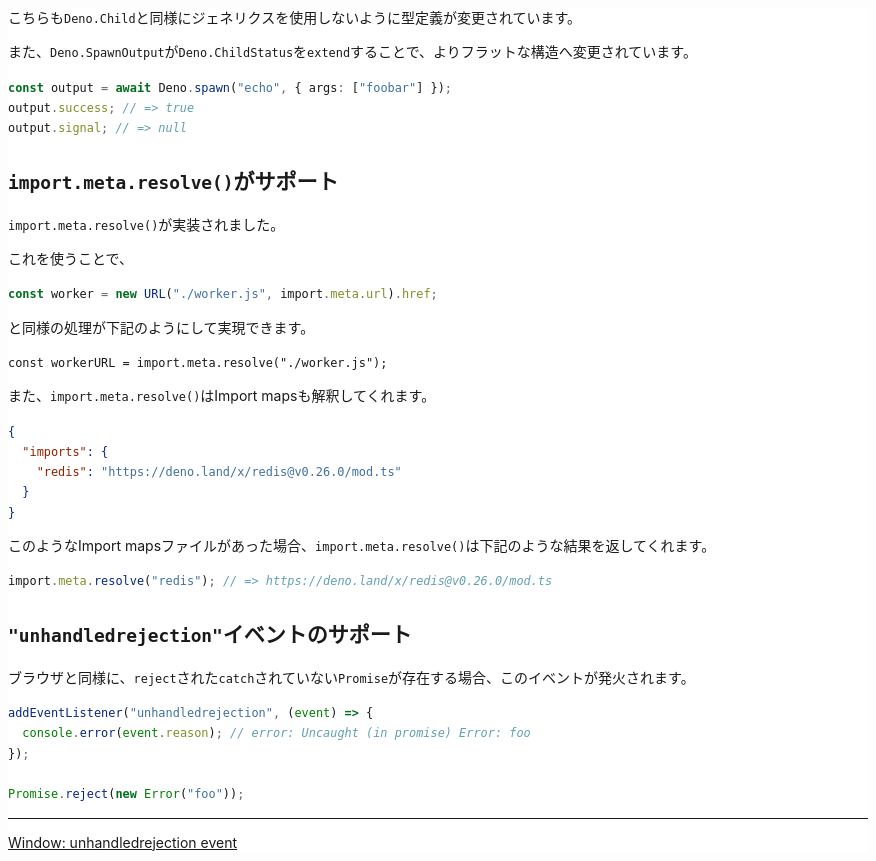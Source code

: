 こちらも`Deno.Child`と同様にジェネリクスを使用しないように型定義が変更されています。

また、`Deno.SpawnOutput`が`Deno.ChildStatus`を`extend`することで、よりフラットな構造へ変更されています。

```typescript
const output = await Deno.spawn("echo", { args: ["foobar"] });
output.success; // => true
output.signal; // => null
```

## `import.meta.resolve()`がサポート

`import.meta.resolve()`が実装されました。

これを使うことで、

```typescript
const worker = new URL("./worker.js", import.meta.url).href;
```

と同様の処理が下記のようにして実現できます。

```tsx
const workerURL = import.meta.resolve("./worker.js");
```

また、`import.meta.resolve()`はImport mapsも解釈してくれます。

```json
{
  "imports": {
    "redis": "https://deno.land/x/redis@v0.26.0/mod.ts"
  }
}
```

このようなImport mapsファイルがあった場合、`import.meta.resolve()`は下記のような結果を返してくれます。

```typescript
import.meta.resolve("redis"); // => https://deno.land/x/redis@v0.26.0/mod.ts
```

## `"unhandledrejection"`イベントのサポート

ブラウザと同様に、`reject`された`catch`されていない`Promise`が存在する場合、このイベントが発火されます。

```typescript
addEventListener("unhandledrejection", (event) => {
  console.error(event.reason); // error: Uncaught (in promise) Error: foo
});

Promise.reject(new Error("foo"));
```

---

[Window: unhandledrejection event](https://developer.mozilla.org/en-US/docs/Web/API/Window/unhandledrejection_event)
